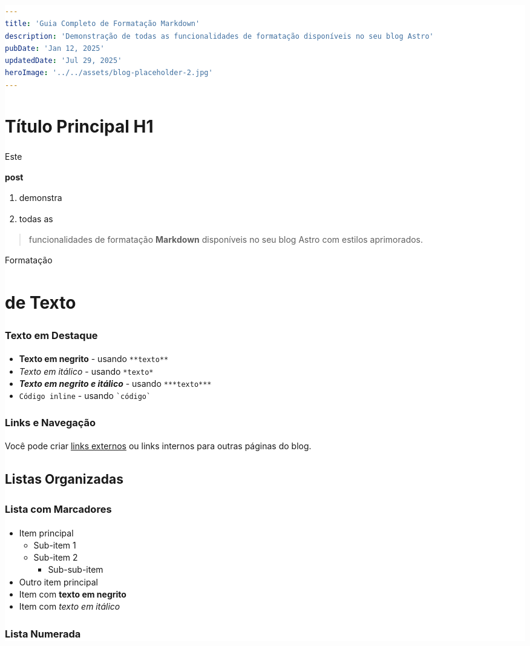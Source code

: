 ```yaml
---
title: 'Guia Completo de Formatação Markdown'
description: 'Demonstração de todas as funcionalidades de formatação disponíveis no seu blog Astro'
pubDate: 'Jan 12, 2025'
updatedDate: 'Jul 29, 2025'
heroImage: '../../assets/blog-placeholder-2.jpg'
---
```


# Título Principal H1

Este

**post**

1.  demonstra
    
2.  todas as
    

> funcionalidades de formatação **Markdown** disponíveis no seu blog Astro com estilos aprimorados.

Formatação 

# de Texto

### Texto em Destaque

*   **Texto em negrito** - usando `**texto**`
*   *Texto em itálico* - usando `*texto*`
*   ***Texto em negrito e itálico*** - usando `***texto***`
*   `Código inline` - usando `` `código` ``

### Links e Navegação

Você pode criar [links externos](https://astro.build) ou links internos para outras páginas do blog.

## Listas Organizadas

### Lista com Marcadores

*   Item principal
    *   Sub-item 1
    *   Sub-item 2
        *   Sub-sub-item
*   Outro item principal
*   Item com **texto em negrito**
*   Item com *texto em itálico*

### Lista Numerada
